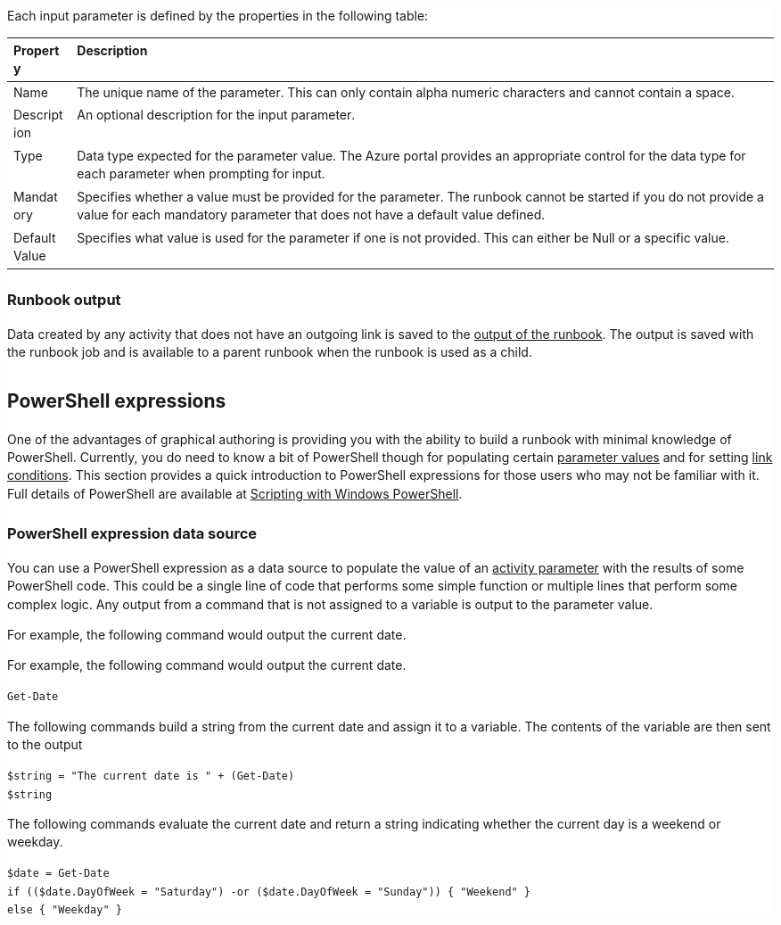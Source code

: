 Each input parameter is defined by the properties in the following table:

| Property | Description |
|:--- |:--- |
| Name |The unique name of the parameter. This can only contain alpha numeric characters and cannot contain a space. |
| Description |An optional description for the input parameter. |
| Type |Data type expected for the parameter value. The Azure portal provides an appropriate control for the data type for each parameter when prompting for input. |
| Mandatory |Specifies whether a value must be provided for the parameter. The runbook cannot be started if you do not provide a value for each mandatory parameter that does not have a default value defined. |
| Default Value |Specifies what value is used for the parameter if one is not provided. This can either be Null or a specific value. |

### Runbook output

Data created by any activity that does not have an outgoing link is saved to the [output of the runbook](http://msdn.microsoft.com/library/azure/dn879148.aspx). The output is saved with the runbook job and is available to a parent runbook when the runbook is used as a child.

## PowerShell expressions

One of the advantages of graphical authoring is providing you with the ability to build a runbook with minimal knowledge of PowerShell. Currently, you do need to know a bit of PowerShell though for populating certain [parameter values](#activities) and for setting [link conditions](#links-and-workflow). This section provides a quick introduction to PowerShell expressions for those users who may not be familiar with it. Full details of PowerShell are available at [Scripting with Windows PowerShell](http://technet.microsoft.com/library/bb978526.aspx).

### PowerShell expression data source
You can use a PowerShell expression as a data source to populate the value of an [activity parameter](#activities) with the results of some PowerShell code. This could be a single line of code that performs some simple function or multiple lines that perform some complex logic. Any output from a command that is not assigned to a variable is output to the parameter value.

For example, the following command would output the current date.

For example, the following command would output the current date.

```powershell-interactive
Get-Date
```

The following commands build a string from the current date and assign it to a variable. The contents of the variable are then sent to the output

```powershell-interactive
$string = "The current date is " + (Get-Date)
$string
```

The following commands evaluate the current date and return a string indicating whether the current day is a weekend or weekday.

```powershell-interactive
$date = Get-Date
if (($date.DayOfWeek = "Saturday") -or ($date.DayOfWeek = "Sunday")) { "Weekend" }
else { "Weekday" }
```
